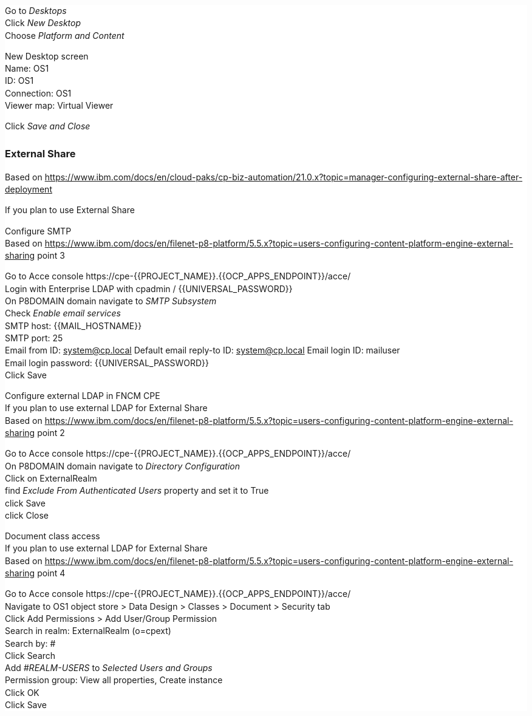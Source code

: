 Go to *Desktops*  
Click *New Desktop*  
Choose *Platform and Content*  

New Desktop screen  
Name: OS1  
ID: OS1  
Connection: OS1  
Viewer map: Virtual Viewer  

Click *Save and Close*  

### External Share

Based on https://www.ibm.com/docs/en/cloud-paks/cp-biz-automation/21.0.x?topic=manager-configuring-external-share-after-deployment

If you plan to use External Share  

Configure SMTP  
Based on https://www.ibm.com/docs/en/filenet-p8-platform/5.5.x?topic=users-configuring-content-platform-engine-external-sharing point 3

Go to Acce console https://cpe-{{PROJECT_NAME}}.{{OCP_APPS_ENDPOINT}}/acce/  
Login with Enterprise LDAP with cpadmin / {{UNIVERSAL_PASSWORD}}  
On P8DOMAIN domain navigate to *SMTP Subsystem*  
Check *Enable email services*  
SMTP host: {{MAIL_HOSTNAME}}  
SMTP port: 25  
Email from ID: system@cp.local 
Default email reply-to ID: system@cp.local 
Email login ID: mailuser  
Email login password: {{UNIVERSAL_PASSWORD}}  
Click Save  


Configure external LDAP in FNCM CPE  
If you plan to use external LDAP for External Share  
Based on https://www.ibm.com/docs/en/filenet-p8-platform/5.5.x?topic=users-configuring-content-platform-engine-external-sharing point 2

Go to Acce console https://cpe-{{PROJECT_NAME}}.{{OCP_APPS_ENDPOINT}}/acce/  
On P8DOMAIN domain navigate to *Directory Configuration*  
Click on ExternalRealm  
find *Exclude From Authenticated Users* property and set it to True  
click Save  
click Close  


Document class access  
If you plan to use external LDAP for External Share  
Based on https://www.ibm.com/docs/en/filenet-p8-platform/5.5.x?topic=users-configuring-content-platform-engine-external-sharing point 4  

Go to Acce console https://cpe-{{PROJECT_NAME}}.{{OCP_APPS_ENDPOINT}}/acce/  
Navigate to OS1 object store > Data Design > Classes > Document > Security tab  
Click Add Permissions > Add User/Group Permission  
Search in realm: ExternalRealm (o=cpext)    
Search by: #  
Click Search  
Add *#REALM-USERS* to *Selected Users and Groups*  
Permission group: View all properties, Create instance  
Click OK  
Click Save  
